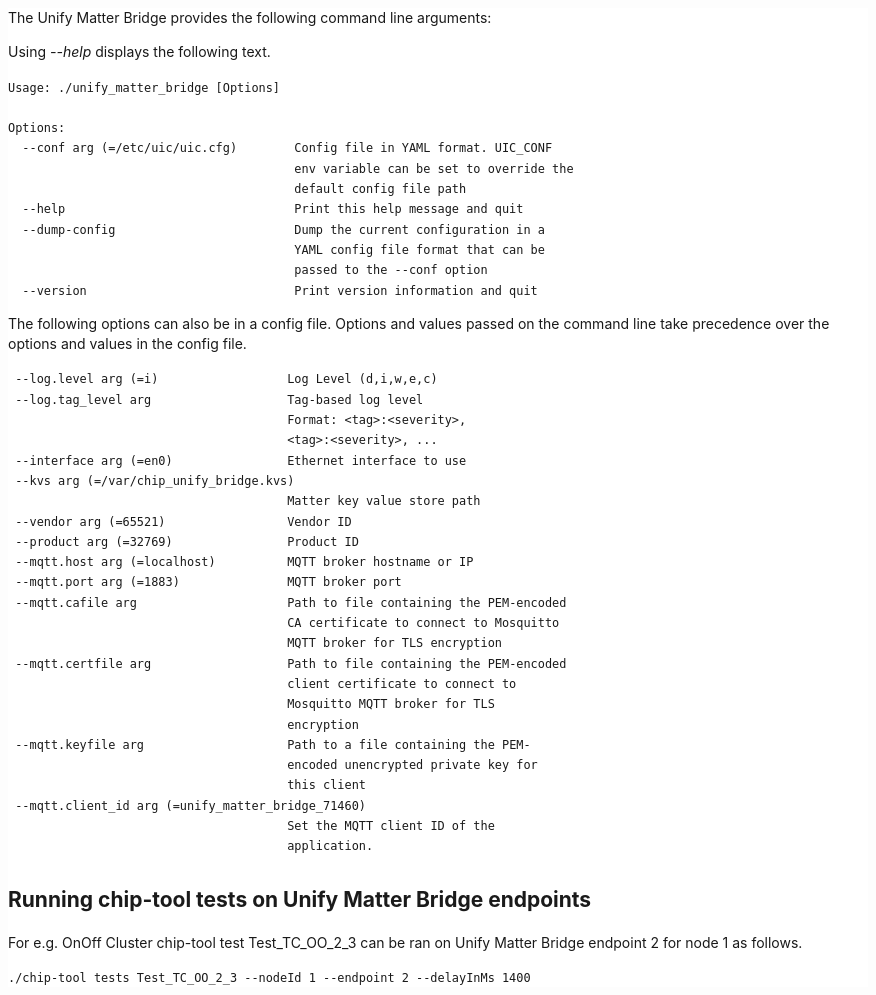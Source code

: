 The Unify Matter Bridge provides the following command line arguments:

Using _--help_ displays the following text.

```text
Usage: ./unify_matter_bridge [Options]

Options:
  --conf arg (=/etc/uic/uic.cfg)        Config file in YAML format. UIC_CONF
                                        env variable can be set to override the
                                        default config file path
  --help                                Print this help message and quit
  --dump-config                         Dump the current configuration in a
                                        YAML config file format that can be
                                        passed to the --conf option
  --version                             Print version information and quit
```

The following options can also be in a config file. Options and values passed on
the command line take precedence over the options and values in the config file.

```text
 --log.level arg (=i)                  Log Level (d,i,w,e,c)
 --log.tag_level arg                   Tag-based log level
                                       Format: <tag>:<severity>,
                                       <tag>:<severity>, ...
 --interface arg (=en0)                Ethernet interface to use
 --kvs arg (=/var/chip_unify_bridge.kvs)
                                       Matter key value store path
 --vendor arg (=65521)                 Vendor ID
 --product arg (=32769)                Product ID
 --mqtt.host arg (=localhost)          MQTT broker hostname or IP
 --mqtt.port arg (=1883)               MQTT broker port
 --mqtt.cafile arg                     Path to file containing the PEM-encoded
                                       CA certificate to connect to Mosquitto
                                       MQTT broker for TLS encryption
 --mqtt.certfile arg                   Path to file containing the PEM-encoded
                                       client certificate to connect to
                                       Mosquitto MQTT broker for TLS
                                       encryption
 --mqtt.keyfile arg                    Path to a file containing the PEM-
                                       encoded unencrypted private key for
                                       this client
 --mqtt.client_id arg (=unify_matter_bridge_71460)
                                       Set the MQTT client ID of the
                                       application.
```
## Running chip-tool tests on Unify Matter Bridge endpoints 

For e.g. OnOff Cluster chip-tool test Test_TC_OO_2_3 can be ran on Unify Matter
Bridge endpoint 2 for node 1 as follows.

```
./chip-tool tests Test_TC_OO_2_3 --nodeId 1 --endpoint 2 --delayInMs 1400
```
